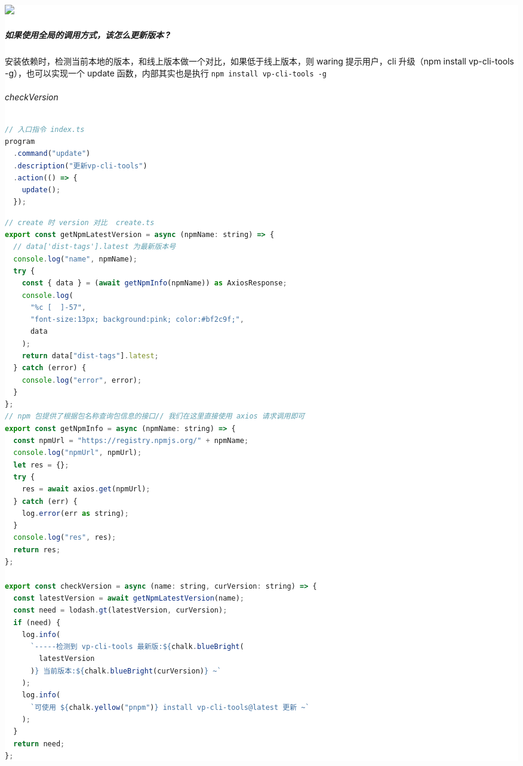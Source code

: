 <img src="./images/138.webp" />

##### 如果使用全局的调用方式，该怎么更新版本 ?

安装依赖时，检测当前本地的版本，和线上版本做一个对比，如果低于线上版本，则 waring 提示用户，cli 升级（npm install vp-cli-tools -g），也可以实现一个 update 函数，内部其实也是执行 `npm install vp-cli-tools -g`

###### checkVersion

```js
// 入口指令 index.ts
program
  .command("update")
  .description("更新vp-cli-tools")
  .action(() => {
    update();
  });
```

```js
// create 时 version 对比  create.ts
export const getNpmLatestVersion = async (npmName: string) => {
  // data['dist-tags'].latest 为最新版本号
  console.log("name", npmName);
  try {
    const { data } = (await getNpmInfo(npmName)) as AxiosResponse;
    console.log(
      "%c [  ]-57",
      "font-size:13px; background:pink; color:#bf2c9f;",
      data
    );
    return data["dist-tags"].latest;
  } catch (error) {
    console.log("error", error);
  }
};
// npm 包提供了根据包名称查询包信息的接口// 我们在这里直接使用 axios 请求调用即可
export const getNpmInfo = async (npmName: string) => {
  const npmUrl = "https://registry.npmjs.org/" + npmName;
  console.log("npmUrl", npmUrl);
  let res = {};
  try {
    res = await axios.get(npmUrl);
  } catch (err) {
    log.error(err as string);
  }
  console.log("res", res);
  return res;
};

export const checkVersion = async (name: string, curVersion: string) => {
  const latestVersion = await getNpmLatestVersion(name);
  const need = lodash.gt(latestVersion, curVersion);
  if (need) {
    log.info(
      `-----检测到 vp-cli-tools 最新版:${chalk.blueBright(
        latestVersion
      )} 当前版本:${chalk.blueBright(curVersion)} ~`
    );
    log.info(
      `可使用 ${chalk.yellow("pnpm")} install vp-cli-tools@latest 更新 ~`
    );
  }
  return need;
};
```